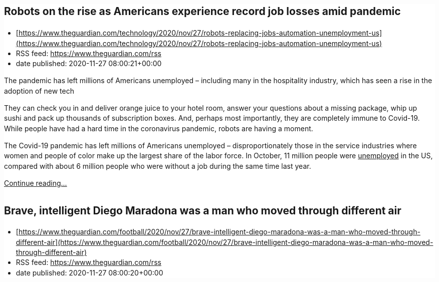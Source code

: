 ## Robots on the rise as Americans experience record job losses amid pandemic
 - [https://www.theguardian.com/technology/2020/nov/27/robots-replacing-jobs-automation-unemployment-us](https://www.theguardian.com/technology/2020/nov/27/robots-replacing-jobs-automation-unemployment-us)
 - RSS feed: https://www.theguardian.com/rss
 - date published: 2020-11-27 08:00:21+00:00

<p>The pandemic has left millions of Americans unemployed – including many in the hospitality industry, which has seen a rise in the adoption of new tech</p><p>They can check you in and deliver orange juice to your hotel room, answer your questions about a missing package, whip up sushi and pack up thousands of subscription boxes. And, perhaps most importantly, they are completely immune to Covid-19. While people have had a hard time in the coronavirus pandemic, robots are having a moment.</p><p>The Covid-19 pandemic has left millions of Americans unemployed – disproportionately those in the service industries where women and people of color make up the largest share of the labor force. In October, 11 million people were <a href="https://www.bls.gov/news.release/empsit.nr0.htm">unemployed</a> in the US, compared with about 6 million people who were without a job during the same time last year.</p> <a href="https://www.theguardian.com/technology/2020/nov/27/robots-replacing-jobs-automation-unemployment-us">Continue reading...</a>

## Brave, intelligent Diego Maradona was a man who moved through different air
 - [https://www.theguardian.com/football/2020/nov/27/brave-intelligent-diego-maradona-was-a-man-who-moved-through-different-air](https://www.theguardian.com/football/2020/nov/27/brave-intelligent-diego-maradona-was-a-man-who-moved-through-different-air)
 - RSS feed: https://www.theguardian.com/rss
 - date published: 2020-11-27 08:00:20+00:00

